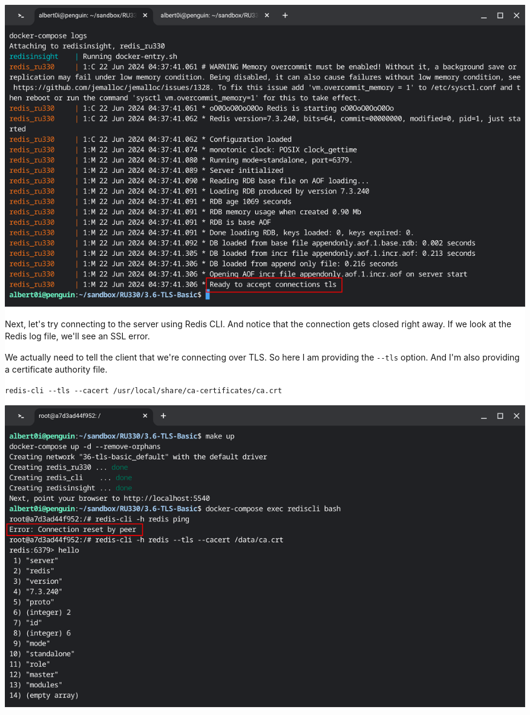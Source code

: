 ![alt tls connection](img/tls-connection.png)

Next, let's try connecting to the server using Redis CLI. And notice that the connection gets closed right away. If we look at the Redis log file, we'll see an SSL error. 

We actually need to tell the client that we're connecting over TLS. So here I am providing the `--tls` option. And I'm also providing a certificate authority file. 
```
redis-cli --tls --cacert /usr/local/share/ca-certificates/ca.crt 
```

![alt redis-cli tls](img/redis-cli-tls.png)

